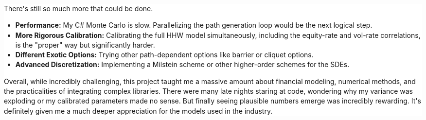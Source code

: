 There's still so much more that could be done.
*   **Performance:** My C# Monte Carlo is slow. Parallelizing the path generation loop would be the next logical step.
*   **More Rigorous Calibration:** Calibrating the full HHW model simultaneously, including the equity-rate and vol-rate correlations, is the "proper" way but significantly harder.
*   **Different Exotic Options:** Trying other path-dependent options like barrier or cliquet options.
*   **Advanced Discretization:** Implementing a Milstein scheme or other higher-order schemes for the SDEs.

Overall, while incredibly challenging, this project taught me a massive amount about financial modeling, numerical methods, and the practicalities of integrating complex libraries. There were many late nights staring at code, wondering why my variance was exploding or my calibrated parameters made no sense. But finally seeing plausible numbers emerge was incredibly rewarding. It's definitely given me a much deeper appreciation for the models used in the industry.